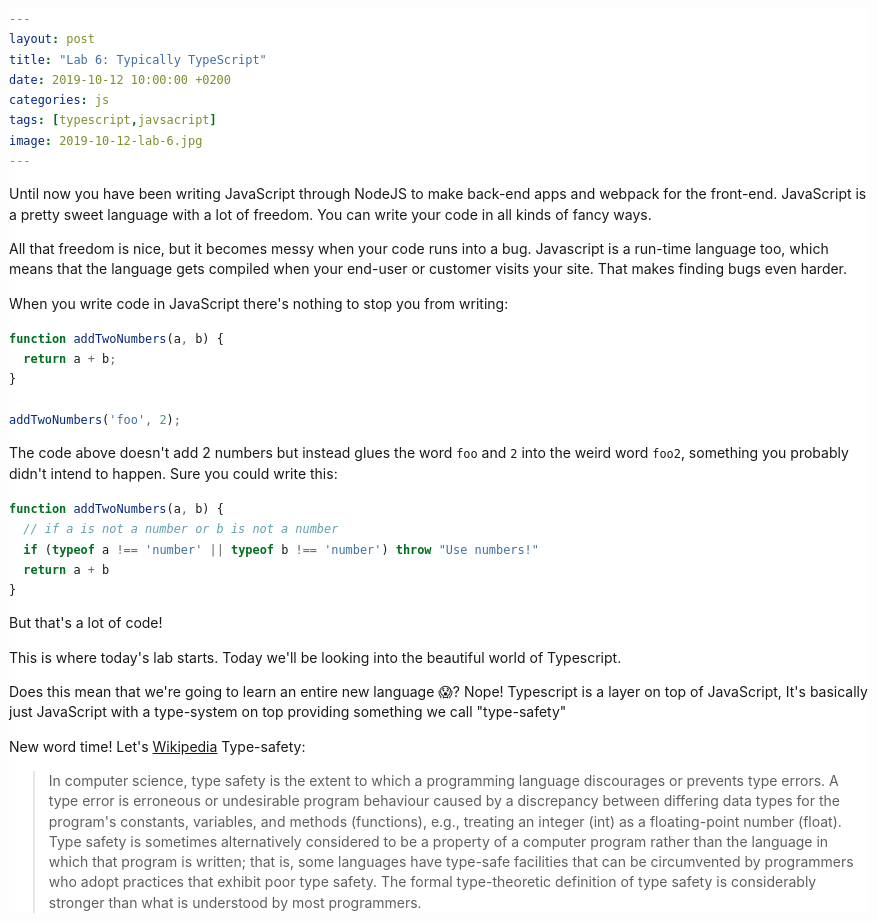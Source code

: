 ```yaml
---
layout: post
title: "Lab 6: Typically TypeScript"
date: 2019-10-12 10:00:00 +0200
categories: js
tags: [typescript,javsacript]
image: 2019-10-12-lab-6.jpg
---
```


Until now you have been writing JavaScript through NodeJS to make back-end apps
and webpack for the front-end. JavaScript is a pretty sweet language
with a lot of freedom. You can write your code in all kinds of fancy ways.

All that freedom is nice, but it becomes messy when your code runs into a bug.
Javascript is a run-time language too, which means that the language gets
compiled when your end-user or customer visits your site. That makes finding
bugs even harder.

When you write code in JavaScript there's nothing to stop you from writing:

```javascript
function addTwoNumbers(a, b) {
  return a + b;
}

addTwoNumbers('foo', 2);
```

The code above doesn't add 2 numbers but instead glues the word `foo` and `2` 
into the weird word `foo2`, something you probably didn't intend to happen.
Sure you could write this:

```javascript
function addTwoNumbers(a, b) {
  // if a is not a number or b is not a number
  if (typeof a !== 'number' || typeof b !== 'number') throw "Use numbers!"
  return a + b
}
```

But that's a lot of code!

This is where today's lab starts. Today we'll be looking into the beautiful
world of Typescript.

Does this mean that we're going to learn an entire new language 😱? Nope!
Typescript is a layer on top of JavaScript, It's basically just JavaScript with
a type-system on top providing something we call "type-safety"

New word time! Let's [Wikipedia][Wikipedia] Type-safety:

> In computer science, type safety is the extent to which a programming
> language discourages or prevents type errors. A type error is erroneous or
> undesirable program behaviour caused by a discrepancy between differing data
> types for the program's constants, variables, and methods (functions), e.g.,
> treating an integer (int) as a floating-point number (float). Type safety is
> sometimes alternatively considered to be a property of a computer program
> rather than the language in which that program is written; that is, some
> languages have type-safe facilities that can be circumvented by programmers
> who adopt practices that exhibit poor type safety. The formal type-theoretic
> definition of type safety is considerably stronger than what is understood by
> most programmers.


[Wikipedia]: https://en.wikipedia.org/wiki/Type_safety